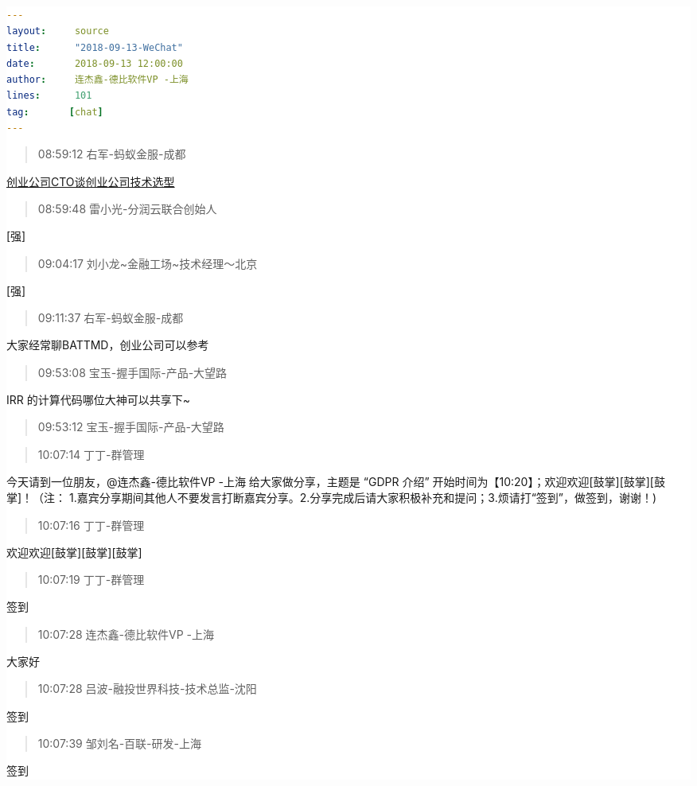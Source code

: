 ```yaml
---
layout:     source 
title:      "2018-09-13-WeChat"
date:       2018-09-13 12:00:00
author:     连杰鑫-德比软件VP -上海
lines:      101 
tag:       [chat]
---
```

> 08:59:12  右军-蚂蚁金服-成都  
   
[创业公司CTO谈创业公司技术选型
](http://mp.weixin.qq.com/s?__biz=MzIxMzEzMjM5NQ==&amp;amp;amp;mid=2651030206&amp;amp;amp;idx=1&amp;amp;amp;sn=f53fc67aa5b4bf43a9f877489aafc866&amp;amp;amp;chksm=8c4c57babb3bdeacfda8dff071c2b4edf4f75f720a6b62a3f9407dd6687e7c047cac7e70d18f&amp;amp;amp;mpshare=1&amp;amp;amp;scene=1&amp;amp;amp;srcid=0913Ek9lM2gnCaCYR4XCMLfR#rd)  
   
> 08:59:48  雷小光-分润云联合创始人  
   
[强]  
   
> 09:04:17  刘小龙~金融工场~技术经理～北京  
   
[强]  
   
> 09:11:37  右军-蚂蚁金服-成都  
   
大家经常聊BATTMD，创业公司可以参考  
   
> 09:53:08  宝玉-握手国际-产品-大望路  
   
IRR 的计算代码哪位大神可以共享下~  
   
> 09:53:12  宝玉-握手国际-产品-大望路  
   
> 10:07:14  丁丁-群管理  
   
今天请到一位朋友，@连杰鑫-德比软件VP -上海    给大家做分享，主题是 “GDPR 介绍” 开始时间为【10:20】；欢迎欢迎[鼓掌][鼓掌][鼓掌]！（注： 1.嘉宾分享期间其他人不要发言打断嘉宾分享。2.分享完成后请大家积极补充和提问；3.烦请打“签到”，做签到，谢谢！)  
   
> 10:07:16  丁丁-群管理  
   
欢迎欢迎[鼓掌][鼓掌][鼓掌]  
   
> 10:07:19  丁丁-群管理  
   
签到  
   
> 10:07:28  连杰鑫-德比软件VP -上海  
   
大家好  
   
> 10:07:28  吕波-融投世界科技-技术总监-沈阳  
   
签到  
   
> 10:07:39  邹刘名-百联-研发-上海  
   
签到  
   